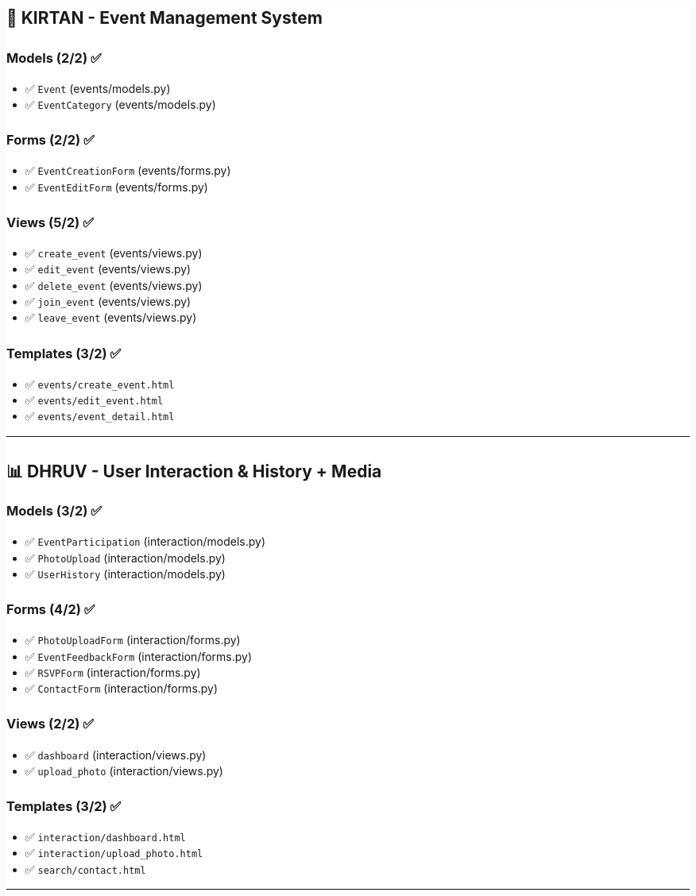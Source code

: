
## 📅 KIRTAN - Event Management System

### Models (2/2) ✅
- ✅ `Event` (events/models.py)
- ✅ `EventCategory` (events/models.py)

### Forms (2/2) ✅
- ✅ `EventCreationForm` (events/forms.py)
- ✅ `EventEditForm` (events/forms.py)

### Views (5/2) ✅
- ✅ `create_event` (events/views.py)
- ✅ `edit_event` (events/views.py) 
- ✅ `delete_event` (events/views.py)
- ✅ `join_event` (events/views.py)
- ✅ `leave_event` (events/views.py)

### Templates (3/2) ✅
- ✅ `events/create_event.html`
- ✅ `events/edit_event.html`
- ✅ `events/event_detail.html`

---

## 📊 DHRUV - User Interaction & History + Media

### Models (3/2) ✅
- ✅ `EventParticipation` (interaction/models.py)
- ✅ `PhotoUpload` (interaction/models.py)
- ✅ `UserHistory` (interaction/models.py)

### Forms (4/2) ✅
- ✅ `PhotoUploadForm` (interaction/forms.py)
- ✅ `EventFeedbackForm` (interaction/forms.py)
- ✅ `RSVPForm` (interaction/forms.py)
- ✅ `ContactForm` (interaction/forms.py)

### Views (2/2) ✅
- ✅ `dashboard` (interaction/views.py)
- ✅ `upload_photo` (interaction/views.py)

### Templates (3/2) ✅
- ✅ `interaction/dashboard.html`
- ✅ `interaction/upload_photo.html`
- ✅ `search/contact.html`

---
